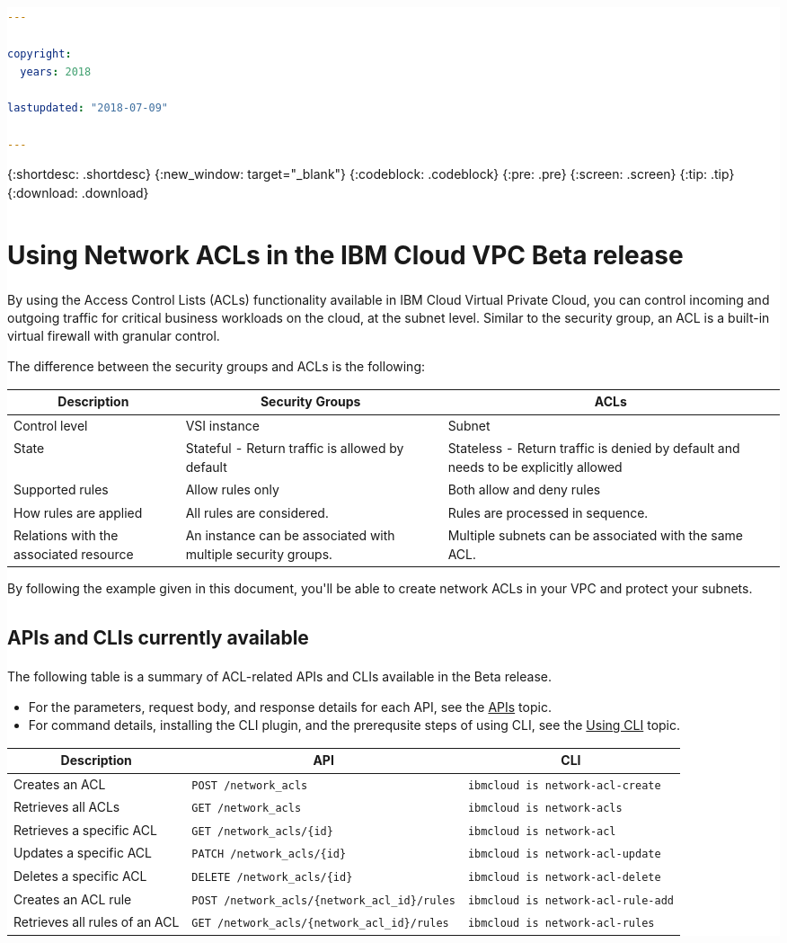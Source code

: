 ```yaml
---

copyright:
  years: 2018

lastupdated: "2018-07-09"

---
```


{:shortdesc: .shortdesc}
{:new_window: target="_blank"}
{:codeblock: .codeblock}
{:pre: .pre}
{:screen: .screen}
{:tip: .tip}
{:download: .download}

# Using Network ACLs in the IBM Cloud VPC Beta release

By using the Access Control Lists (ACLs) functionality available in IBM Cloud Virtual Private Cloud, you can control incoming and outgoing traffic for critical business workloads on the cloud, at the subnet level. Similar to the security group, an ACL is a built-in virtual firewall with granular control. 

The difference between the security groups and ACLs is the following:

| Description | Security Groups | ACLs    |
|-------------|-----------------|---------|
| Control level  | VSI instance    | Subnet  |
| State   | Stateful - Return traffic is allowed by default | Stateless - Return traffic is denied by default and needs to be explicitly allowed |
| Supported rules | Allow rules only | Both allow and deny rules|
| How rules are applied | All rules are considered. | Rules are processed in sequence. | 
| Relations with the associated resource | An instance can be associated with multiple security groups.| Multiple subnets can be associated with the same ACL.|

By following the example given in this document, you'll be able to create network ACLs in your VPC and protect your subnets.

## APIs and CLIs currently available

The following table is a summary of ACL-related APIs and CLIs available in the Beta release. 

* For the parameters, request body, and response details for each API, see the [APIs](apis.md) topic. 
* For command details, installing the CLI plugin, and the prerequsite steps of using CLI, see the [Using CLI](how-to-verify-access.html#cli-access) topic. 

| Description | API | CLI |
|-------------|-----|-----|
|Creates an ACL |`POST /network_acls` | `ibmcloud is network-acl-create`|
|Retrieves all ACLs |`GET /network_acls` | `ibmcloud is network-acls`|
|Retrieves a specific ACL| `GET /network_acls/{id}`| `ibmcloud is network-acl`|
|Updates a specific ACL| `PATCH /network_acls/{id}`| `ibmcloud is network-acl-update`|
|Deletes a specific ACL| `DELETE /network_acls/{id}`| `ibmcloud is network-acl-delete`|
|Creates an ACL rule| `POST /network_acls/{network_acl_id}/rules`| `ibmcloud is network-acl-rule-add`|
|Retrieves all rules of an ACL| `GET /network_acls/{network_acl_id}/rules`| `ibmcloud is network-acl-rules`|